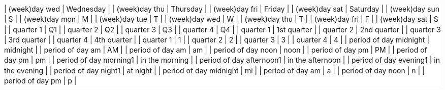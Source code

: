 | (week)day wed | Wednesday |
| (week)day thu | Thursday |
| (week)day fri | Friday |
| (week)day sat | Saturday |
| (week)day sun | S |
| (week)day mon | M |
| (week)day tue | T |
| (week)day wed | W |
| (week)day thu | T |
| (week)day fri | F |
| (week)day sat | S |
| quarter 1 | Q1 |
| quarter 2 | Q2 |
| quarter 3 | Q3 |
| quarter 4 | Q4 |
| quarter 1 | 1st quarter |
| quarter 2 | 2nd quarter |
| quarter 3 | 3rd quarter |
| quarter 4 | 4th quarter |
| quarter 1 | 1 |
| quarter 2 | 2 |
| quarter 3 | 3 |
| quarter 4 | 4 |
| period of day midnight | midnight |
| period of day am | AM |
| period of day am | am |
| period of day noon | noon |
| period of day pm | PM |
| period of day pm | pm |
| period of day morning1 | in the morning |
| period of day afternoon1 | in the afternoon |
| period of day evening1 | in the evening |
| period of day night1 | at night |
| period of day midnight | mi |
| period of day am | a |
| period of day noon | n |
| period of day pm | p |
